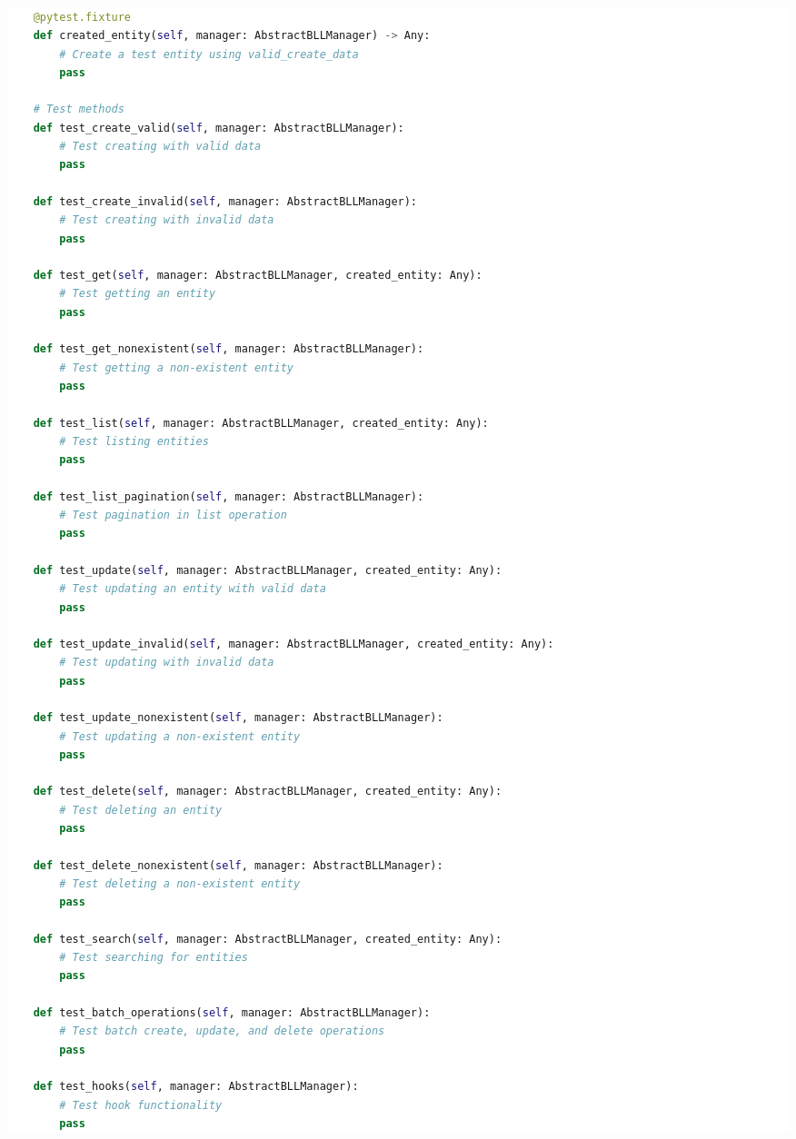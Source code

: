 ```python
    @pytest.fixture
    def created_entity(self, manager: AbstractBLLManager) -> Any:
        # Create a test entity using valid_create_data
        pass

    # Test methods
    def test_create_valid(self, manager: AbstractBLLManager):
        # Test creating with valid data
        pass

    def test_create_invalid(self, manager: AbstractBLLManager):
        # Test creating with invalid data
        pass

    def test_get(self, manager: AbstractBLLManager, created_entity: Any):
        # Test getting an entity
        pass

    def test_get_nonexistent(self, manager: AbstractBLLManager):
        # Test getting a non-existent entity
        pass

    def test_list(self, manager: AbstractBLLManager, created_entity: Any):
        # Test listing entities
        pass

    def test_list_pagination(self, manager: AbstractBLLManager):
        # Test pagination in list operation
        pass

    def test_update(self, manager: AbstractBLLManager, created_entity: Any):
        # Test updating an entity with valid data
        pass

    def test_update_invalid(self, manager: AbstractBLLManager, created_entity: Any):
        # Test updating with invalid data
        pass

    def test_update_nonexistent(self, manager: AbstractBLLManager):
        # Test updating a non-existent entity
        pass

    def test_delete(self, manager: AbstractBLLManager, created_entity: Any):
        # Test deleting an entity
        pass

    def test_delete_nonexistent(self, manager: AbstractBLLManager):
        # Test deleting a non-existent entity
        pass

    def test_search(self, manager: AbstractBLLManager, created_entity: Any):
        # Test searching for entities
        pass

    def test_batch_operations(self, manager: AbstractBLLManager):
        # Test batch create, update, and delete operations
        pass

    def test_hooks(self, manager: AbstractBLLManager):
        # Test hook functionality
        pass
```
